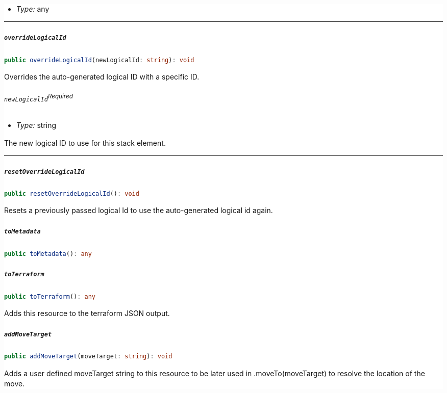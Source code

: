 - *Type:* any

---

##### `overrideLogicalId` <a name="overrideLogicalId" id="@cdktf/aws-cdk.glueCrawler.GlueCrawler.overrideLogicalId"></a>

```typescript
public overrideLogicalId(newLogicalId: string): void
```

Overrides the auto-generated logical ID with a specific ID.

###### `newLogicalId`<sup>Required</sup> <a name="newLogicalId" id="@cdktf/aws-cdk.glueCrawler.GlueCrawler.overrideLogicalId.parameter.newLogicalId"></a>

- *Type:* string

The new logical ID to use for this stack element.

---

##### `resetOverrideLogicalId` <a name="resetOverrideLogicalId" id="@cdktf/aws-cdk.glueCrawler.GlueCrawler.resetOverrideLogicalId"></a>

```typescript
public resetOverrideLogicalId(): void
```

Resets a previously passed logical Id to use the auto-generated logical id again.

##### `toMetadata` <a name="toMetadata" id="@cdktf/aws-cdk.glueCrawler.GlueCrawler.toMetadata"></a>

```typescript
public toMetadata(): any
```

##### `toTerraform` <a name="toTerraform" id="@cdktf/aws-cdk.glueCrawler.GlueCrawler.toTerraform"></a>

```typescript
public toTerraform(): any
```

Adds this resource to the terraform JSON output.

##### `addMoveTarget` <a name="addMoveTarget" id="@cdktf/aws-cdk.glueCrawler.GlueCrawler.addMoveTarget"></a>

```typescript
public addMoveTarget(moveTarget: string): void
```

Adds a user defined moveTarget string to this resource to be later used in .moveTo(moveTarget) to resolve the location of the move.
